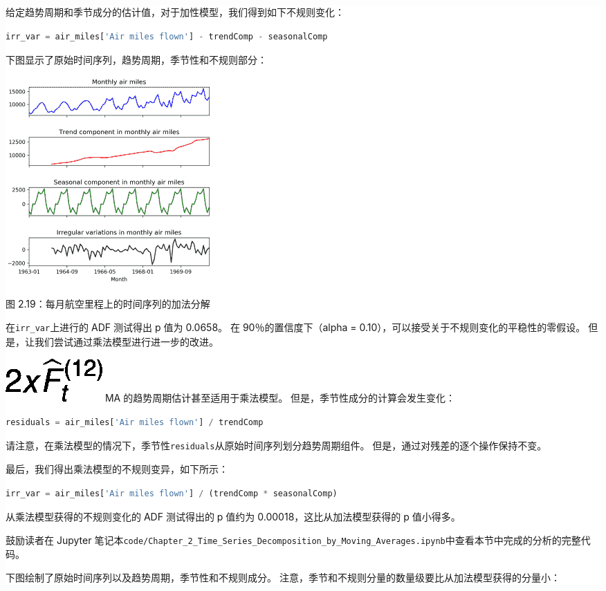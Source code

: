 给定趋势周期和季节成分的估计值，对于加性模型，我们得到如下不规则变化：

```py
irr_var = air_miles['Air miles flown'] - trendComp - seasonalComp 
```

下图显示了原始时间序列，趋势周期，季节性和不规则部分：

![](img/691b4e09-c0d1-4c97-8692-33c6cb2e4610.png)

图 2.19：每月航空里程上的时间序列的加法分解

在`irr_var`上进行的 ADF 测试得出 p 值为 0.0658。 在 90％的置信度下（alpha = 0.10），可以接受关于不规则变化的平稳性的零假设。 但是，让我们尝试通过乘法模型进行进一步的改进。

![](img/91dd103e-95c9-4ba4-9f7f-b49fa96c571d.png) MA 的趋势周期估计甚至适用于乘法模型。 但是，季节性成分的计算会发生变化：

```py
residuals = air_miles['Air miles flown'] / trendComp 
```

请注意，在乘法模型的情况下，季节性`residuals`从原始时间序列划分趋势周期组件。 但是，通过对残差的逐个操作保持不变。

最后，我们得出乘法模型的不规则变异，如下所示：

```py
irr_var = air_miles['Air miles flown'] / (trendComp * seasonalComp) 
```

从乘法模型获得的不规则变化的 ADF 测试得出的 p 值约为 0.00018，这比从加法模型获得的 p 值小得多。

鼓励读者在 Jupyter 笔记本`code/Chapter_2_Time_Series_Decomposition_by_Moving_Averages.ipynb`中查看本节中完成的分析的完整代码。

下图绘制了原始时间序列以及趋势周期，季节性和不规则成分。 注意，季节和不规则分量的数量级要比从加法模型获得的分量小：

